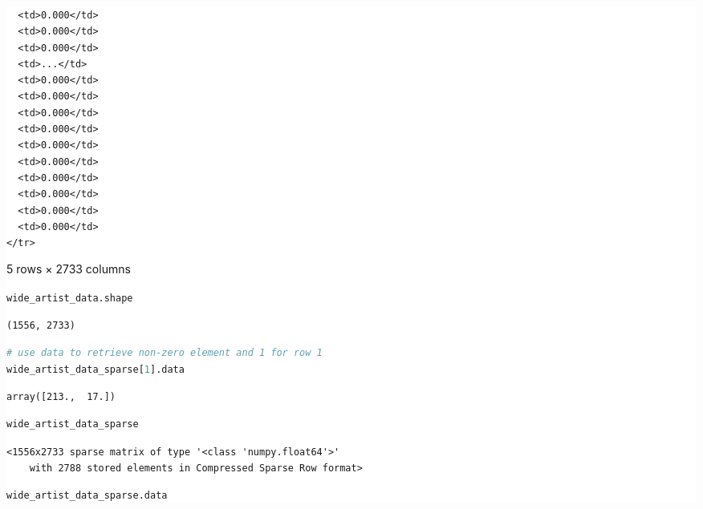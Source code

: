       <td>0.000</td>
      <td>0.000</td>
      <td>0.000</td>
      <td>...</td>
      <td>0.000</td>
      <td>0.000</td>
      <td>0.000</td>
      <td>0.000</td>
      <td>0.000</td>
      <td>0.000</td>
      <td>0.000</td>
      <td>0.000</td>
      <td>0.000</td>
      <td>0.000</td>
    </tr>
  </tbody>
</table>
<p>5 rows × 2733 columns</p>
</div>




```python
wide_artist_data.shape
```




    (1556, 2733)




```python
# use data to retrieve non-zero element and 1 for row 1
wide_artist_data_sparse[1].data
```




    array([213.,  17.])




```python
wide_artist_data_sparse
```




    <1556x2733 sparse matrix of type '<class 'numpy.float64'>'
    	with 2788 stored elements in Compressed Sparse Row format>




```python
wide_artist_data_sparse.data
```


